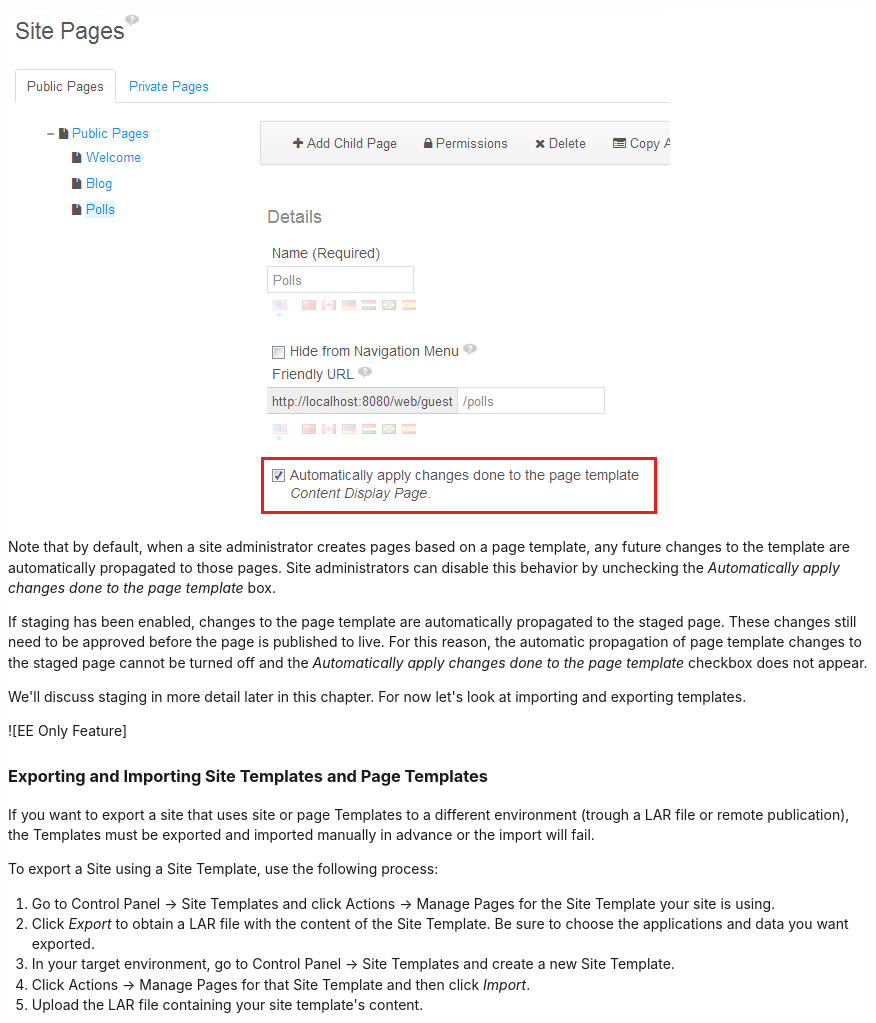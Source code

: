![Figure 12.10: Choosing whether or not to automatically apply page template changes to live pages](../../images/automatic-application-page-template-changes.png)

Note that by default, when a site administrator creates pages based on a page template, any future changes to the template are automatically propagated to those pages. Site administrators can disable this behavior by unchecking the *Automatically apply changes done to the page template* box.



If staging has been enabled, changes to the page template are automatically propagated to the staged page. These changes still need to be approved before the page is published to live. For this reason, the automatic propagation of page template changes to the staged page cannot be turned off and the *Automatically apply changes done to the page template* checkbox does not appear.



We'll discuss staging in more detail later in this chapter. For now let's look at importing and exporting templates.

![EE Only Feature]
### Exporting and Importing Site Templates and Page Templates [](id=lp-6-1-ugen03-exporting-and-importing-site-templates-and-page-templates-0)

If you want to export a site that uses site or page Templates to a different environment (trough a LAR file or remote publication), the Templates must be exported and imported manually in advance or the import will fail.

To export a Site using a Site Template, use the following process:
1.  Go to Control Panel &rarr; Site Templates and click Actions &rarr; Manage Pages for the Site Template your site is using. 
2.  Click *Export* to obtain a LAR file with the content of the Site Template. Be sure to choose the applications and data you want exported. 
3.  In your target environment, go to Control Panel &rarr; Site Templates and create a new Site Template.
4.  Click Actions &rarr; Manage Pages for that Site Template and then click *Import*.
5.  Upload the LAR file containing your site template's content. 
